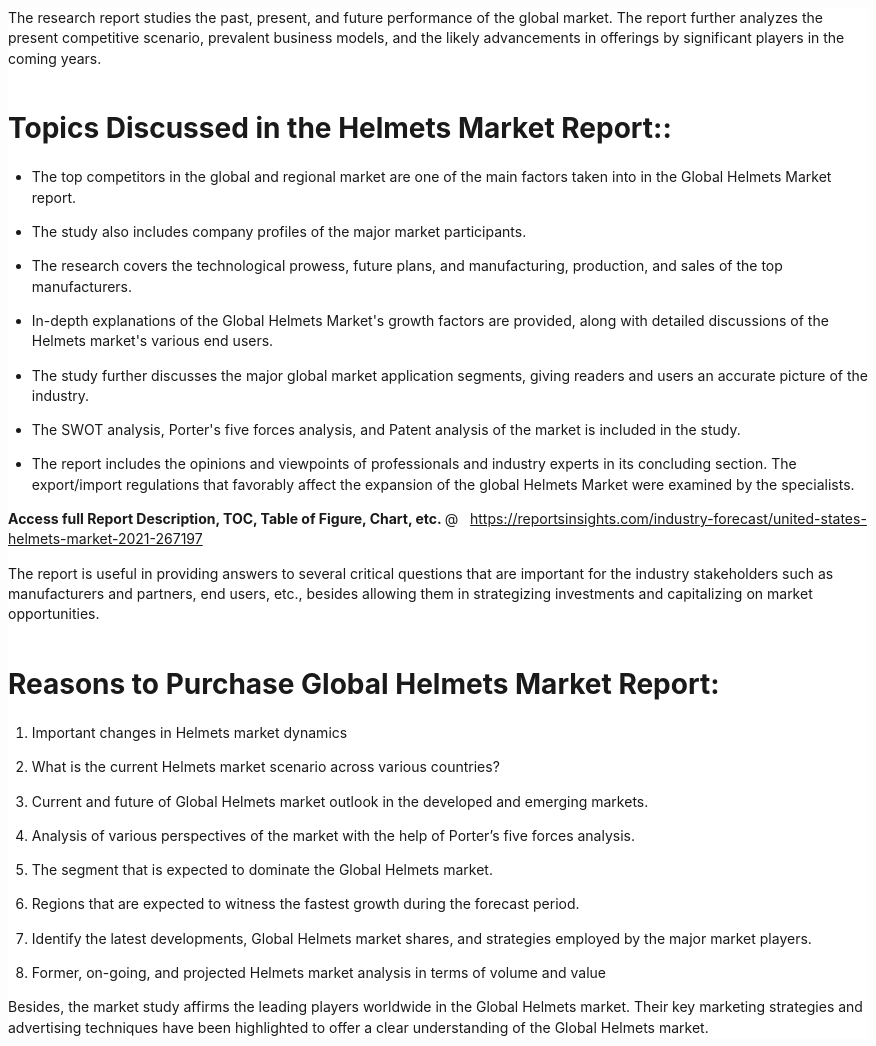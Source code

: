 The research report studies the past, present, and future performance of the global market. The report further analyzes the present competitive scenario, prevalent business models, and the likely advancements in offerings by significant players in the coming years.

# <strong>Topics Discussed in the Helmets Market Report::</strong>

- The top competitors in the global and regional market are one of the main factors taken into in the Global Helmets Market report.

- The study also includes company profiles of the major market participants.

- The research covers the technological prowess, future plans, and manufacturing, production, and sales of the top manufacturers.

- In-depth explanations of the Global Helmets Market's growth factors are provided, along with detailed discussions of the Helmets market's various end users.

- The study further discusses the major global market application segments, giving readers and users an accurate picture of the industry.

- The SWOT analysis, Porter's five forces analysis, and Patent analysis of the market is included in the study.

- The report includes the opinions and viewpoints of professionals and industry experts in its concluding section. The export/import regulations that favorably affect the expansion of the global Helmets Market were examined by the specialists.

<strong>Access full Report Description, TOC, Table of Figure, Chart, etc. </strong>@   <a href=https://reportsinsights.com/industry-forecast/united-states-helmets-market-2021-267197 style=color:#0000ff;>https://reportsinsights.com/industry-forecast/united-states-helmets-market-2021-267197</a>

The report is useful in providing answers to several critical questions that are important for the industry stakeholders such as manufacturers and partners, end users, etc., besides allowing them in strategizing investments and capitalizing on market opportunities.

# <strong>Reasons to Purchase Global Helmets Market Report:</strong>

1. Important changes in Helmets market dynamics

2. What is the current Helmets market scenario across various countries?

3. Current and future of Global Helmets market outlook in the developed and emerging markets.

4. Analysis of various perspectives of the market with the help of Porter’s five forces analysis.

5. The segment that is expected to dominate the Global Helmets market.

6. Regions that are expected to witness the fastest growth during the forecast period.

7. Identify the latest developments, Global Helmets market shares, and strategies employed by the major market players.

8. Former, on-going, and projected Helmets market analysis in terms of volume and value

Besides, the market study affirms the leading players worldwide in the Global Helmets market. Their key marketing strategies and advertising techniques have been highlighted to offer a clear understanding of the Global Helmets market.
